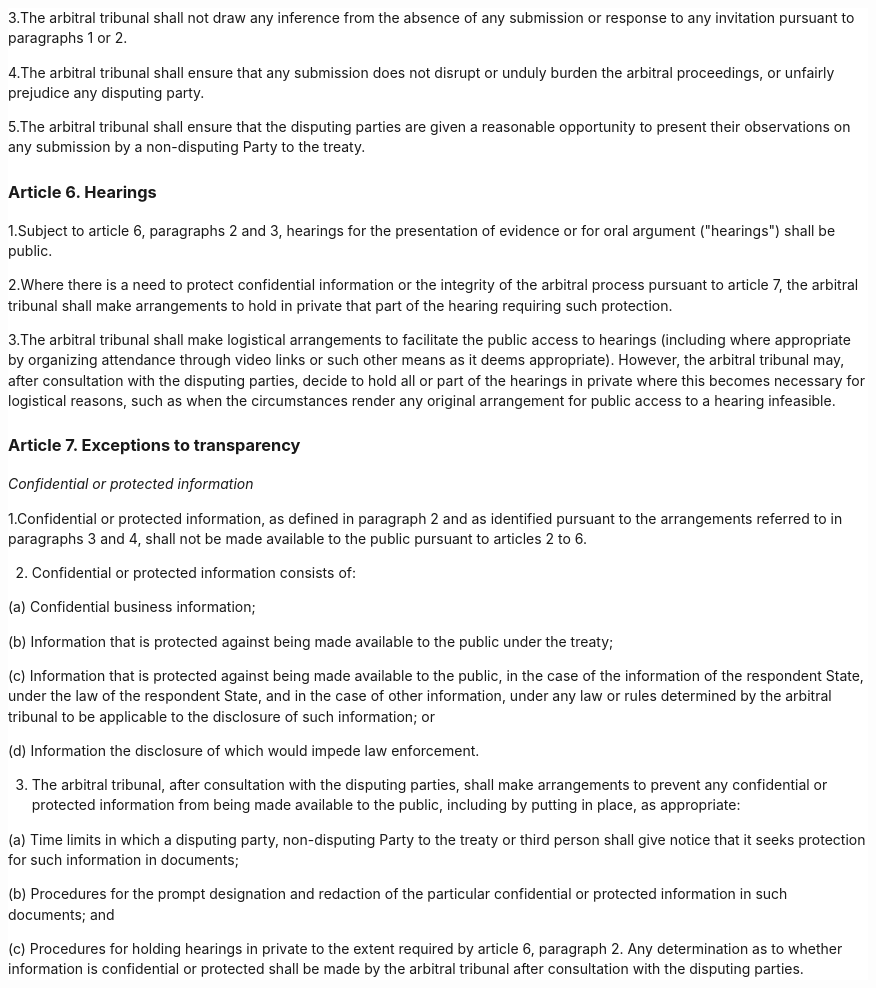 3.The arbitral tribunal shall not draw any inference from the absence of any submission or response to any invitation pursuant to paragraphs 1 or 2.

4.The arbitral tribunal shall ensure that any submission does not disrupt or unduly burden the arbitral proceedings, or unfairly prejudice any disputing party.

5.The arbitral tribunal shall ensure that the disputing parties are given a reasonable opportunity to present their observations on any submission by a non-disputing Party to the treaty.

### Article 6. Hearings
1.Subject to article 6, paragraphs 2 and 3, hearings for the presentation of evidence or for oral argument ("hearings") shall be public.

2.Where there is a need to protect confidential information or the integrity of the arbitral process pursuant to article 7, the arbitral tribunal shall make arrangements to hold in private that part of the hearing requiring such protection.

3.The arbitral tribunal shall make logistical arrangements to facilitate the public access to hearings (including where appropriate by organizing attendance through video links or such other means as it deems appropriate). However, the arbitral tribunal may, after consultation with the disputing parties, decide to hold all or part of the hearings in private where this becomes necessary for logistical reasons, such as when the circumstances render any original arrangement for public access to a hearing infeasible.

### Article 7. Exceptions to transparency

*Confidential or protected information*

1.Confidential or protected information, as defined in paragraph 2 and as identified pursuant to the arrangements referred to in paragraphs 3 and 4, shall not be made available to the public pursuant to articles 2 to 6.

2. Confidential or protected information consists of:

(a) Confidential business information;

(b) Information that is protected against being made available to the public under the treaty;

(c) Information that is protected against being made available to the public, in the case of the information of the respondent State, under the law of the respondent State, and in the case of other information, under any law or rules determined by the arbitral tribunal to be applicable to the disclosure of such information; or

(d) Information the disclosure of which would impede law enforcement.

3. The arbitral tribunal, after consultation with the disputing parties, shall make arrangements to prevent any confidential or protected information from being made available to the public, including by putting in place, as appropriate:

(a) Time limits in which a disputing party, non-disputing Party to the treaty or third person shall give notice that it seeks protection for such information in documents;

(b) Procedures for the prompt designation and redaction
of the particular confidential or protected information in such
documents; and

(c) Procedures for holding hearings in private to the extent required by article 6, paragraph 2. Any determination as to whether information is confidential or protected shall be made by the arbitral tribunal after consultation with the disputing parties.
